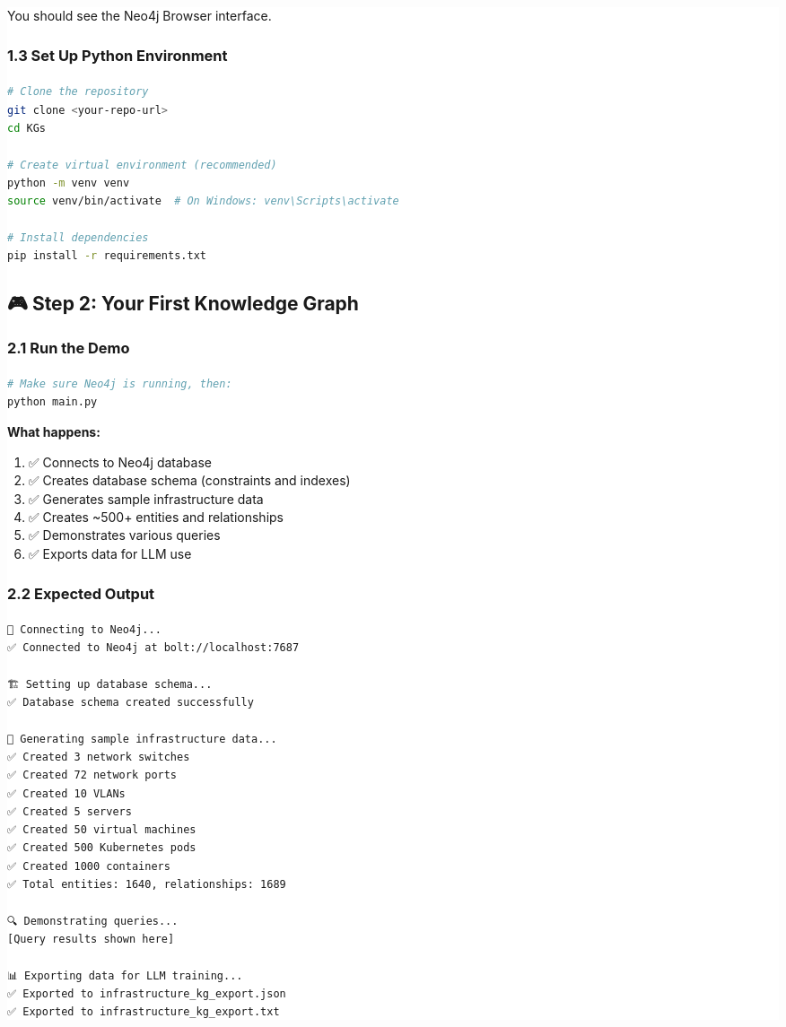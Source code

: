 You should see the Neo4j Browser interface.

### 1.3 Set Up Python Environment

```bash
# Clone the repository
git clone <your-repo-url>
cd KGs

# Create virtual environment (recommended)
python -m venv venv
source venv/bin/activate  # On Windows: venv\Scripts\activate

# Install dependencies
pip install -r requirements.txt
```

## 🎮 Step 2: Your First Knowledge Graph

### 2.1 Run the Demo

```bash
# Make sure Neo4j is running, then:
python main.py
```

**What happens:**
1. ✅ Connects to Neo4j database
2. ✅ Creates database schema (constraints and indexes)
3. ✅ Generates sample infrastructure data
4. ✅ Creates ~500+ entities and relationships
5. ✅ Demonstrates various queries
6. ✅ Exports data for LLM use

### 2.2 Expected Output

```
🔗 Connecting to Neo4j...
✅ Connected to Neo4j at bolt://localhost:7687

🏗️ Setting up database schema...
✅ Database schema created successfully

🎲 Generating sample infrastructure data...
✅ Created 3 network switches
✅ Created 72 network ports
✅ Created 10 VLANs
✅ Created 5 servers
✅ Created 50 virtual machines
✅ Created 500 Kubernetes pods
✅ Created 1000 containers
✅ Total entities: 1640, relationships: 1689

🔍 Demonstrating queries...
[Query results shown here]

📊 Exporting data for LLM training...
✅ Exported to infrastructure_kg_export.json
✅ Exported to infrastructure_kg_export.txt
```
